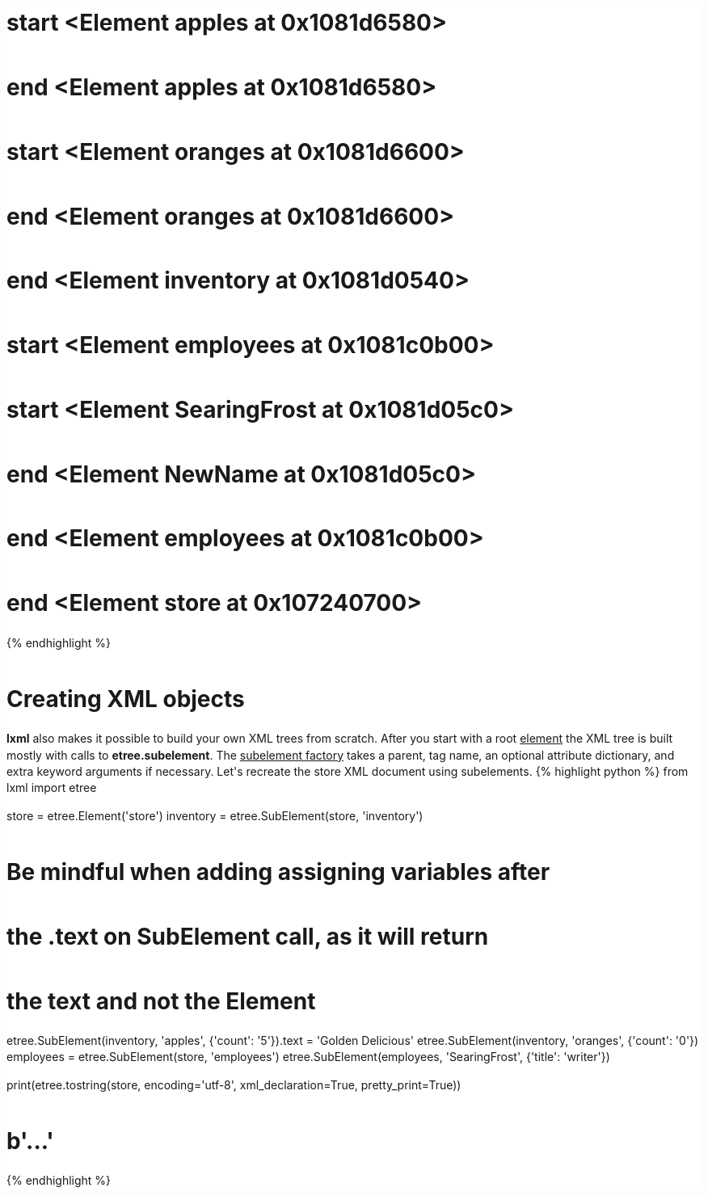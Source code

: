 # start <Element apples at 0x1081d6580>
# end <Element apples at 0x1081d6580>
# start <Element oranges at 0x1081d6600>
# end <Element oranges at 0x1081d6600>
# end <Element inventory at 0x1081d0540>
# start <Element employees at 0x1081c0b00>
# start <Element SearingFrost at 0x1081d05c0>
# end <Element NewName at 0x1081d05c0>
# end <Element employees at 0x1081c0b00>
# end <Element store at 0x107240700>
{% endhighlight %}

# Creating XML objects 
**lxml** also makes it possible to build your own XML trees from scratch. 
After you start with a root [element](http://effbot.org/zone/pythondoc-elementtree-ElementTree.htm#elementtree.ElementTree.ElementTree-class) the XML tree is built mostly with calls to **etree.subelement**. 
The [subelement factory](http://effbot.org/zone/pythondoc-elementtree-ElementTree.htm#elementtree.ElementTree.SubElement-function) takes a parent, tag name, an optional attribute dictionary, and extra keyword arguments if necessary. Let's recreate the store XML document using subelements. 
{% highlight python %}
from lxml import etree

store = etree.Element('store')
inventory = etree.SubElement(store, 'inventory')
# Be mindful when adding assigning variables after
# the .text on SubElement call, as it will return 
# the text and not the Element
etree.SubElement(inventory, 'apples', {'count': '5'}).text = 'Golden Delicious'
etree.SubElement(inventory, 'oranges', {'count': '0'})
employees = etree.SubElement(store, 'employees')
etree.SubElement(employees, 'SearingFrost', {'title': 'writer'})

print(etree.tostring(store, encoding='utf-8', xml_declaration=True, pretty_print=True))
# b'<?xml version=\'1.0\' encoding=\'utf-8\'?><store><inventory>...</store>'
{% endhighlight %}
